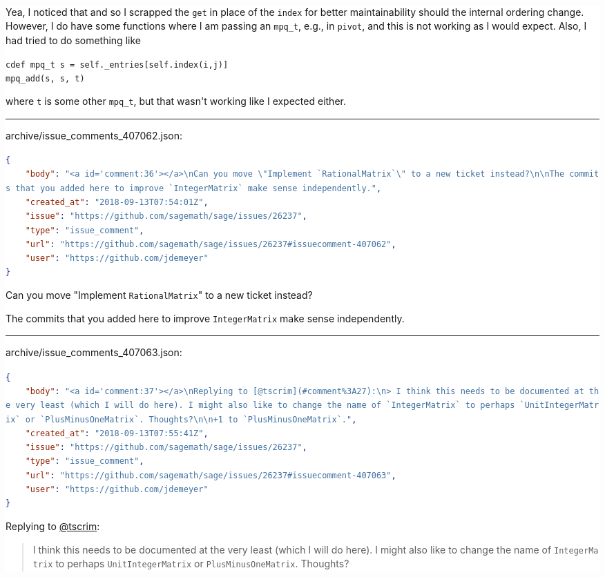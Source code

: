 <a id='comment:35'></a>
Yea, I noticed that and so I scrapped the `get` in place of the `index` for better maintainability should the internal ordering change. However, I do have some functions where I am passing an `mpq_t`, e.g., in `pivot`, and this is not working as I would expect. Also, I had tried to do something like

```
cdef mpq_t s = self._entries[self.index(i,j)]
mpq_add(s, s, t)
```
where `t` is some other `mpq_t`, but that wasn't working like I expected either.



---

archive/issue_comments_407062.json:
```json
{
    "body": "<a id='comment:36'></a>\nCan you move \"Implement `RationalMatrix`\" to a new ticket instead?\n\nThe commits that you added here to improve `IntegerMatrix` make sense independently.",
    "created_at": "2018-09-13T07:54:01Z",
    "issue": "https://github.com/sagemath/sage/issues/26237",
    "type": "issue_comment",
    "url": "https://github.com/sagemath/sage/issues/26237#issuecomment-407062",
    "user": "https://github.com/jdemeyer"
}
```

<a id='comment:36'></a>
Can you move "Implement `RationalMatrix`" to a new ticket instead?

The commits that you added here to improve `IntegerMatrix` make sense independently.



---

archive/issue_comments_407063.json:
```json
{
    "body": "<a id='comment:37'></a>\nReplying to [@tscrim](#comment%3A27):\n> I think this needs to be documented at the very least (which I will do here). I might also like to change the name of `IntegerMatrix` to perhaps `UnitIntegerMatrix` or `PlusMinusOneMatrix`. Thoughts?\n\n+1 to `PlusMinusOneMatrix`.",
    "created_at": "2018-09-13T07:55:41Z",
    "issue": "https://github.com/sagemath/sage/issues/26237",
    "type": "issue_comment",
    "url": "https://github.com/sagemath/sage/issues/26237#issuecomment-407063",
    "user": "https://github.com/jdemeyer"
}
```

<a id='comment:37'></a>
Replying to [@tscrim](#comment%3A27):
> I think this needs to be documented at the very least (which I will do here). I might also like to change the name of `IntegerMatrix` to perhaps `UnitIntegerMatrix` or `PlusMinusOneMatrix`. Thoughts?
